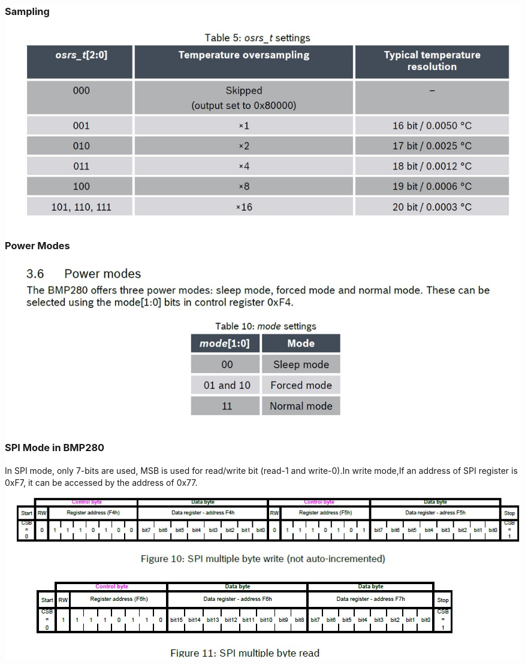 <h3>Sampling</h3>
<img src="images/sampling.jpg">

<h3>Power Modes</h3>
<img src="images/power.jpg">
</section>

<h3>SPI Mode in BMP280</h3>
In SPI mode, only 7-bits are used, MSB is used for read/write bit (read-1 and write-0).In write mode,If an address of SPI register is 0xF7, it can be accessed by the address of 0x77.

<img src="images/spi_write.jpg">
<img src="images/spi_read.jpg">
